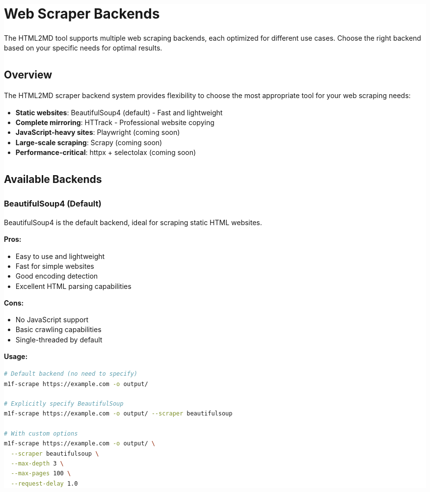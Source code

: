 # Web Scraper Backends

The HTML2MD tool supports multiple web scraping backends, each optimized for
different use cases. Choose the right backend based on your specific needs for
optimal results.

## Overview

The HTML2MD scraper backend system provides flexibility to choose the most
appropriate tool for your web scraping needs:

- **Static websites**: BeautifulSoup4 (default) - Fast and lightweight
- **Complete mirroring**: HTTrack - Professional website copying
- **JavaScript-heavy sites**: Playwright (coming soon)
- **Large-scale scraping**: Scrapy (coming soon)
- **Performance-critical**: httpx + selectolax (coming soon)

## Available Backends

### BeautifulSoup4 (Default)

BeautifulSoup4 is the default backend, ideal for scraping static HTML websites.

**Pros:**

- Easy to use and lightweight
- Fast for simple websites
- Good encoding detection
- Excellent HTML parsing capabilities

**Cons:**

- No JavaScript support
- Basic crawling capabilities
- Single-threaded by default

**Usage:**

```bash
# Default backend (no need to specify)
m1f-scrape https://example.com -o output/

# Explicitly specify BeautifulSoup
m1f-scrape https://example.com -o output/ --scraper beautifulsoup

# With custom options
m1f-scrape https://example.com -o output/ \
  --scraper beautifulsoup \
  --max-depth 3 \
  --max-pages 100 \
  --request-delay 1.0
```
